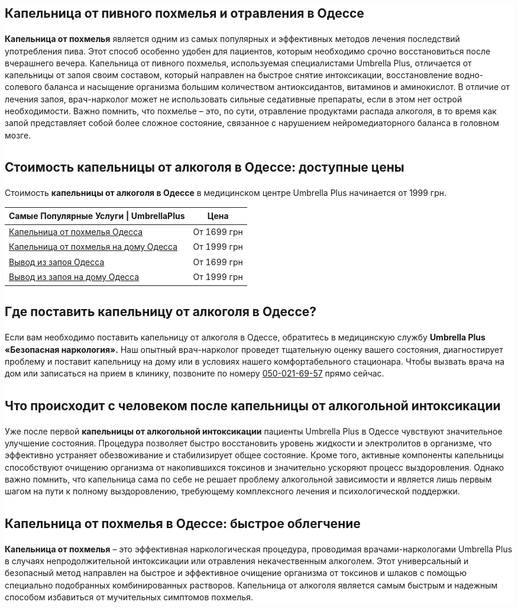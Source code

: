 ## Капельница от пивного похмелья и отравления в Одессе

**Капельница от похмелья** является одним из самых популярных и эффективных методов лечения последствий употребления пива. Этот способ особенно удобен для пациентов, которым необходимо срочно восстановиться после вчерашнего вечера. Капельница от пивного похмелья, используемая специалистами Umbrella Plus, отличается от капельницы от запоя своим составом, который направлен на быстрое снятие интоксикации, восстановление водно-солевого баланса и насыщение организма большим количеством антиоксидантов, витаминов и аминокислот. В отличие от лечения запоя, врач-нарколог может не использовать сильные седативные препараты, если в этом нет острой необходимости. Важно помнить, что похмелье – это, по сути, отравление продуктами распада алкоголя, в то время как запой представляет собой более сложное состояние, связанное с нарушением нейромедиаторного баланса в головном мозге.

## Стоимость капельницы от алкоголя в Одессе: доступные цены

Стоимость **капельницы от алкоголя в Одессе** в медицинском центре Umbrella Plus начинается от 1999 грн.

| Самые Популярные Услуги \| UmbrellaPlus                                                                    | Цена        |
| ---------------------------------------------------------------------------------------------------------- | ----------- |
| [Капельница от похмелья Одесса](https://umbrella-plus.com.ua/kapelnica-ot-alkogolia-od/)                   | От 1699 грн |
| [Капельница от похмелья на дому Одесса](https://umbrella-plus.com.ua/kapelnica-ot-alkogolizma-na-domy-od/) | От 1999 грн |
| [Вывод из запоя Одесса](https://umbrella-plus.com.ua/vivod-iz-zapoia-od/)                                  | От 1699 грн |
| [Вывод из запоя на дому Одесса](https://umbrella-plus.com.ua/vivod-iz-zapoia-na-domy-od/)                  | От 1999 грн |

## Где поставить капельницу от алкоголя в Одессе?

Если вам необходимо поставить капельницу от алкоголя в Одессе, обратитесь в медицинскую службу **Umbrella Plus «Безопасная наркология».** Наш опытный врач-нарколог проведет тщательную оценку вашего состояния, диагностирует проблему и поставит капельницу на дому или в условиях нашего комфортабельного стационара. Чтобы вызвать врача на дом или записаться на прием в клинику, позвоните по номеру [050-021-69-57](tel:0500216957) прямо сейчас.

## Что происходит с человеком после капельницы от алкогольной интоксикации

Уже после первой **капельницы от алкогольной интоксикации** пациенты Umbrella Plus в Одессе чувствуют значительное улучшение состояния. Процедура позволяет быстро восстановить уровень жидкости и электролитов в организме, что эффективно устраняет обезвоживание и стабилизирует общее состояние. Кроме того, активные компоненты капельницы способствуют очищению организма от накопившихся токсинов и значительно ускоряют процесс выздоровления. Однако важно помнить, что капельница сама по себе не решает проблему алкогольной зависимости и является лишь первым шагом на пути к полному выздоровлению, требующему комплексного лечения и психологической поддержки.

## Капельница от похмелья в Одессе: быстрое облегчение

**Капельница от похмелья** – это эффективная наркологическая процедура, проводимая врачами-наркологами Umbrella Plus в случаях непродолжительной интоксикации или отравления некачественным алкоголем. Этот универсальный и безопасный метод направлен на быстрое и эффективное очищение организма от токсинов и шлаков с помощью специально подобранных комбинированных растворов. Капельница от алкоголя является самым быстрым и надежным способом избавиться от мучительных симптомов похмелья.
